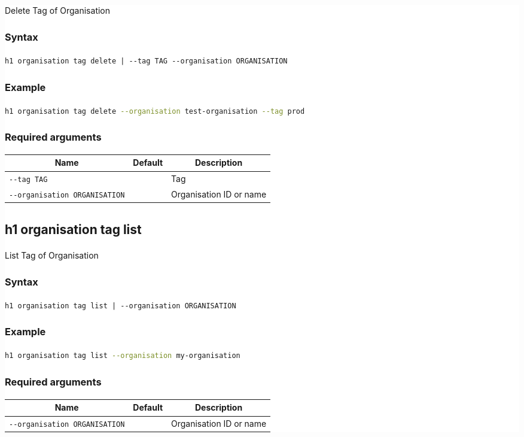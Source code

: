 Delete Tag of Organisation

### Syntax

```h1 organisation tag delete | --tag TAG --organisation ORGANISATION```
### Example

```bash
h1 organisation tag delete --organisation test-organisation --tag prod
```

### Required arguments

| Name | Default | Description |
| ---- | ------- | ----------- |
| ```--tag TAG``` |  | Tag |
| ```--organisation ORGANISATION``` |  | Organisation ID or name |

## h1 organisation tag list

List Tag of Organisation

### Syntax

```h1 organisation tag list | --organisation ORGANISATION```
### Example

```bash
h1 organisation tag list --organisation my-organisation
```

### Required arguments

| Name | Default | Description |
| ---- | ------- | ----------- |
| ```--organisation ORGANISATION``` |  | Organisation ID or name |

